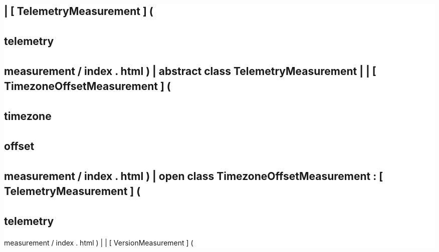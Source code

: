 |
[
TelemetryMeasurement
]
(
-
telemetry
-
measurement
/
index
.
html
)
|
abstract
class
TelemetryMeasurement
|
|
[
TimezoneOffsetMeasurement
]
(
-
timezone
-
offset
-
measurement
/
index
.
html
)
|
open
class
TimezoneOffsetMeasurement
:
[
TelemetryMeasurement
]
(
-
telemetry
-
measurement
/
index
.
html
)
|
|
[
VersionMeasurement
]
(